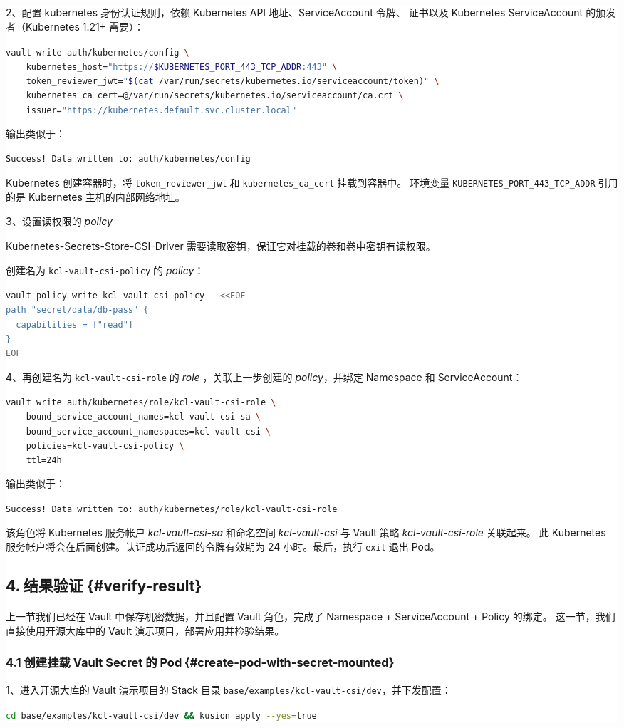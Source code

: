 2、配置 kubernetes 身份认证规则，依赖 Kubernetes API 地址、ServiceAccount 令牌、 证书以及 Kubernetes ServiceAccount 的颁发者（Kubernetes 1.21+ 需要）：
```bash
vault write auth/kubernetes/config \
    kubernetes_host="https://$KUBERNETES_PORT_443_TCP_ADDR:443" \
    token_reviewer_jwt="$(cat /var/run/secrets/kubernetes.io/serviceaccount/token)" \
    kubernetes_ca_cert=@/var/run/secrets/kubernetes.io/serviceaccount/ca.crt \
    issuer="https://kubernetes.default.svc.cluster.local"
```

输出类似于：
```
Success! Data written to: auth/kubernetes/config
```
Kubernetes 创建容器时，将 `token_reviewer_jwt` 和 `kubernetes_ca_cert` 挂载到容器中。 环境变量 `KUBERNETES_PORT_443_TCP_ADDR` 引用的是 Kubernetes 主机的内部网络地址。

3、设置读权限的 _policy_

Kubernetes-Secrets-Store-CSI-Driver 需要读取密钥，保证它对挂载的卷和卷中密钥有读权限。

创建名为 `kcl-vault-csi-policy` 的 _policy_：
```bash
vault policy write kcl-vault-csi-policy - <<EOF
path "secret/data/db-pass" {
  capabilities = ["read"]
}
EOF
```

4、再创建名为 `kcl-vault-csi-role` 的 _role_ ，关联上一步创建的 _policy_，并绑定 Namespace 和 ServiceAccount：
```bash
vault write auth/kubernetes/role/kcl-vault-csi-role \
    bound_service_account_names=kcl-vault-csi-sa \
    bound_service_account_namespaces=kcl-vault-csi \
    policies=kcl-vault-csi-policy \
    ttl=24h
```

输出类似于：
```
Success! Data written to: auth/kubernetes/role/kcl-vault-csi-role
```
该角色将 Kubernetes 服务帐户 _kcl-vault-csi-sa_ 和命名空间 _kcl-vault-csi_ 与 Vault 策略 _kcl-vault-csi-role_ 关联起来。 此  Kubernetes 服务帐户将会在后面创建。认证成功后返回的令牌有效期为 24 小时。最后，执行 `exit` 退出 Pod。

## 4. 结果验证 {#verify-result}

上一节我们已经在 Vault 中保存机密数据，并且配置 Vault 角色，完成了 Namespace + ServiceAccount + Policy 的绑定。 这一节，我们直接使用开源大库中的 Vault 演示项目，部署应用并检验结果。

### 4.1 创建挂载 Vault Secret 的 Pod {#create-pod-with-secret-mounted}

1、进入开源大库的 Vault 演示项目的 Stack 目录 `base/examples/kcl-vault-csi/dev`，并下发配置：
```bash
cd base/examples/kcl-vault-csi/dev && kusion apply --yes=true
```
